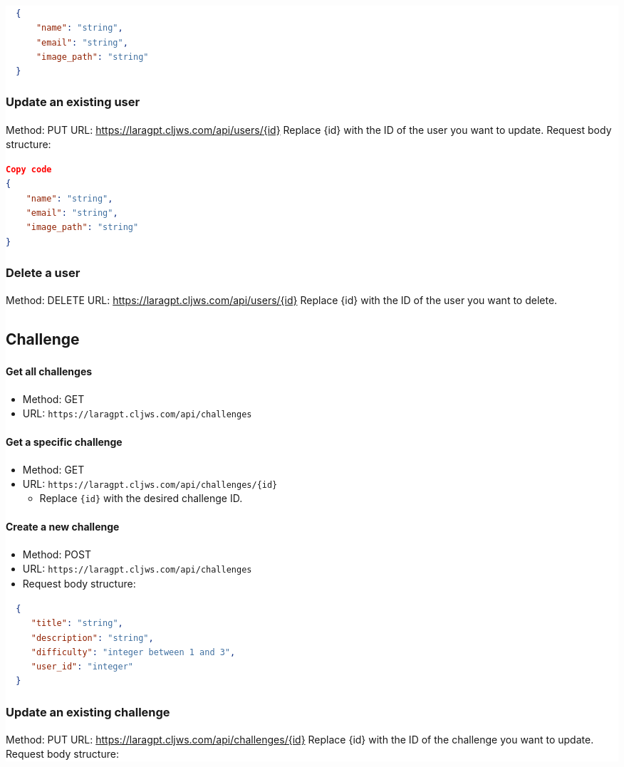 ```json
  {
      "name": "string",
      "email": "string",
      "image_path": "string"
  }
```
### Update an existing user
Method: PUT
URL: https://laragpt.cljws.com/api/users/{id}
Replace {id} with the ID of the user you want to update.
Request body structure:

```json
Copy code
{
    "name": "string",
    "email": "string",
    "image_path": "string"
}
```
### Delete a user
Method: DELETE
URL: https://laragpt.cljws.com/api/users/{id}
Replace {id} with the ID of the user you want to delete.

## Challenge

#### Get all challenges
- Method: GET
- URL: `https://laragpt.cljws.com/api/challenges`

#### Get a specific challenge
- Method: GET
- URL: `https://laragpt.cljws.com/api/challenges/{id}`
  - Replace `{id}` with the desired challenge ID.

#### Create a new challenge
- Method: POST
- URL: `https://laragpt.cljws.com/api/challenges`
- Request body structure:

```json
  {
     "title": "string",
     "description": "string",
     "difficulty": "integer between 1 and 3",
     "user_id": "integer"
  }
```
### Update an existing challenge
Method: PUT
URL: https://laragpt.cljws.com/api/challenges/{id}
Replace {id} with the ID of the challenge you want to update.
Request body structure:
